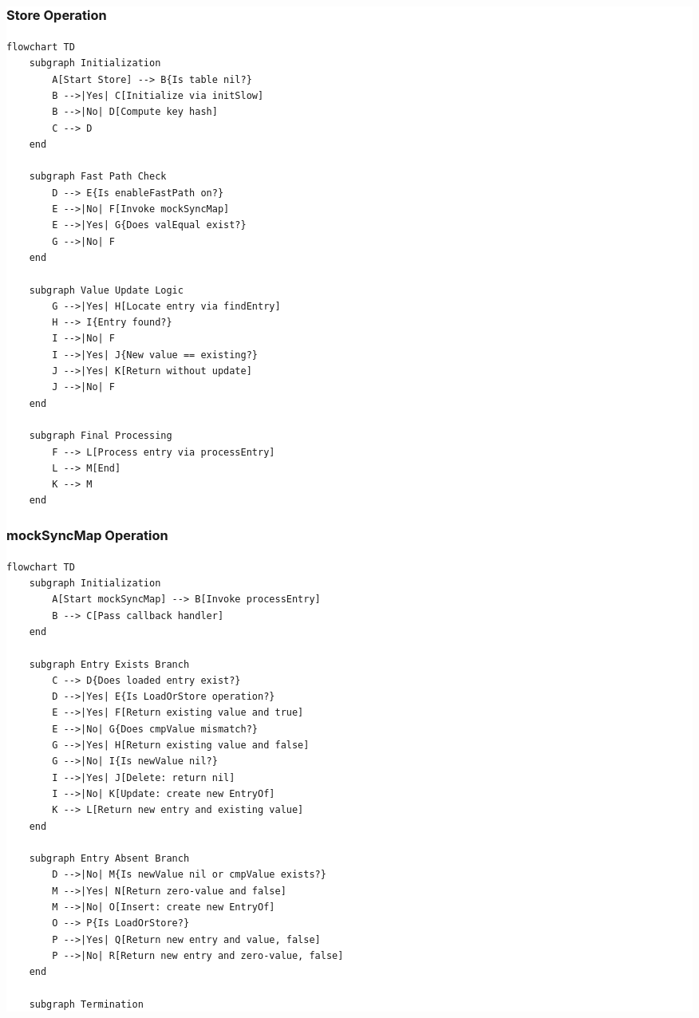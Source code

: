 
### Store Operation
```mermaid
flowchart TD
	subgraph Initialization
		A[Start Store] --> B{Is table nil?}
		B -->|Yes| C[Initialize via initSlow]
		B -->|No| D[Compute key hash]
		C --> D
	end

	subgraph Fast Path Check
		D --> E{Is enableFastPath on?}
		E -->|No| F[Invoke mockSyncMap]
		E -->|Yes| G{Does valEqual exist?}
		G -->|No| F
	end

	subgraph Value Update Logic
		G -->|Yes| H[Locate entry via findEntry]
		H --> I{Entry found?}
		I -->|No| F
		I -->|Yes| J{New value == existing?}
		J -->|Yes| K[Return without update]
		J -->|No| F
	end

	subgraph Final Processing
		F --> L[Process entry via processEntry]
		L --> M[End]
		K --> M
	end
```

### mockSyncMap Operation
```mermaid
flowchart TD
	subgraph Initialization
		A[Start mockSyncMap] --> B[Invoke processEntry]
		B --> C[Pass callback handler]
	end

	subgraph Entry Exists Branch
		C --> D{Does loaded entry exist?}
		D -->|Yes| E{Is LoadOrStore operation?}
		E -->|Yes| F[Return existing value and true]
		E -->|No| G{Does cmpValue mismatch?}
		G -->|Yes| H[Return existing value and false]
		G -->|No| I{Is newValue nil?}
		I -->|Yes| J[Delete: return nil]
		I -->|No| K[Update: create new EntryOf]
		K --> L[Return new entry and existing value]
	end

	subgraph Entry Absent Branch
		D -->|No| M{Is newValue nil or cmpValue exists?}
		M -->|Yes| N[Return zero-value and false]
		M -->|No| O[Insert: create new EntryOf]
		O --> P{Is LoadOrStore?}
		P -->|Yes| Q[Return new entry and value, false]
		P -->|No| R[Return new entry and zero-value, false]
	end

	subgraph Termination
```